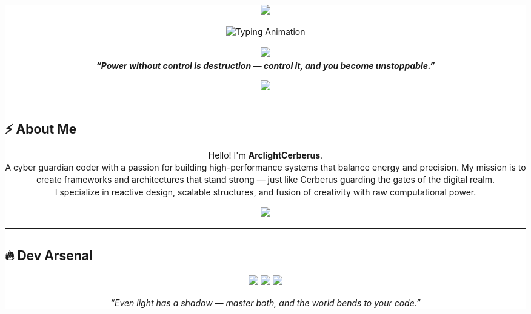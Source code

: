 <p align="center">
  <img src="https://capsule-render.vercel.app/api?type=waving&color=0:FF0000,50:FFD700,100:00FFFF&height=180&section=header&text=ArclightCerberus%20⚡%20Digital%20Guardian&fontSize=48&fontAlignY=50&fontColor=fff" width="100%" />
</p>

<p align="center">
  <img src="https://readme-typing-svg.herokuapp.com?font=Fira+Code&weight=900&size=32&duration=3000&pause=700&color=FFD700&center=true&width=600&lines=Guard.+Strike.+Evolve." alt="Typing Animation" />
</p>

<div align="center">
  <img src="https://skillicons.dev/icons?i=js,ts,py,go,react,nextjs,nodejs,tailwind,docker,linux" height="60"/>
</div>

<div align="center">
  <b><i>“Power without control is destruction — control it, and you become unstoppable.”</i></b>
</div>

<p align="center">
  <img src="https://capsule-render.vercel.app/api?type=waving&color=0:FFD700,50:00FFFF,100:FF0000&height=100&section=header" width="100%" />
</p>

---

## ⚡ About Me

<div align="center">
  Hello! I'm <strong>ArclightCerberus</strong>.<br/>
  A cyber guardian coder with a passion for building high-performance systems that balance energy and precision. My mission is to create frameworks and architectures that stand strong — just like Cerberus guarding the gates of the digital realm.<br/>
  I specialize in reactive design, scalable structures, and fusion of creativity with raw computational power.<br/>
</div>

<p align="center">
  <img src="https://capsule-render.vercel.app/api?type=waving&color=0:00FFFF,50:FFD700,100:FF0000&height=100&section=footer" width="100%" />
</p>

---

## 🔥 Dev Arsenal

<p align="center">
  <img src="https://img.shields.io/badge/Cyber%20Guardian%20Coder-FFD700?style=for-the-badge&logo=visualstudiocode&logoColor=FF0000" />
  <img src="https://img.shields.io/badge/Energy%20Driven%20Architect-00FFFF?style=for-the-badge&logo=react&logoColor=FFD700" />
  <img src="https://img.shields.io/badge/Precision%20Under%20Pressure-FF0000?style=for-the-badge&logo=python&logoColor=00FFFF" />
</p>

<p align="center">
  <i>“Even light has a shadow — master both, and the world bends to your code.”</i>
</p>
